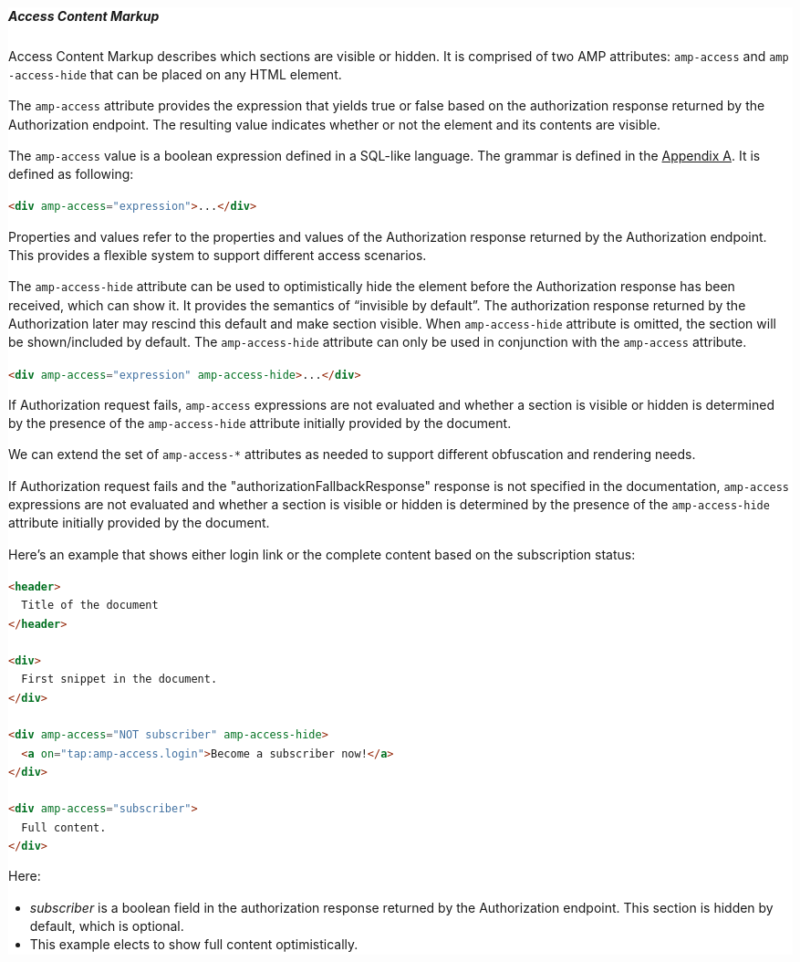 ##### Access Content Markup

Access Content Markup describes which sections are visible or hidden. It is comprised of two AMP attributes: ```amp-access``` and ```amp-access-hide``` that can be placed on any HTML element.

The ```amp-access``` attribute provides the expression that yields true or false based on the authorization response returned by the Authorization endpoint. The resulting value indicates whether or not the element and its contents are visible.

The ```amp-access``` value is a boolean expression defined in a SQL-like language. The grammar is defined in the [Appendix A][1]. It is defined as following:
```html
<div amp-access="expression">...</div>
```
Properties and values refer to the properties and values of the Authorization response returned by the Authorization endpoint. This provides a flexible system to support different access scenarios.

The ```amp-access-hide``` attribute can be used to optimistically hide the element before the Authorization response has been received, which can show it. It provides the semantics of “invisible by default”. The authorization response returned by the Authorization later may rescind this default and make section visible. When ```amp-access-hide``` attribute is omitted, the section will be shown/included by default. The ```amp-access-hide``` attribute can only be used in conjunction with the ```amp-access``` attribute.
```html
<div amp-access="expression" amp-access-hide>...</div>
```

If Authorization request fails, `amp-access` expressions are not evaluated and whether a section is visible or hidden is determined by the presence of the `amp-access-hide` attribute initially provided by the document.

We can extend the set of ```amp-access-*``` attributes as needed to support different obfuscation and rendering needs.

If Authorization request fails and the "authorizationFallbackResponse" response is not specified in the documentation, `amp-access` expressions are not evaluated and whether a section is visible or hidden is determined by the presence of the `amp-access-hide` attribute initially provided by the document.

Here’s an example that shows either login link or the complete content based on the subscription status:
```html
<header>
  Title of the document
</header>

<div>
  First snippet in the document.
</div>

<div amp-access="NOT subscriber" amp-access-hide>
  <a on="tap:amp-access.login">Become a subscriber now!</a>
</div>

<div amp-access="subscriber">
  Full content.
</div>
```
Here:
 - *subscriber* is a boolean field in the authorization response returned by the Authorization endpoint. This section is hidden by default, which is optional.
 - This example elects to show full content optimistically.


[1]: #appendix-a-amp-access-expression-grammar
[2]: #amp-reader-id
[3]: #access-content-markup
[4]: #authorization-endpoint
[5]: #pingback-endpoint
[6]: #login-page-and-login-link
[7]: #access-url-variables
[8]: #configuration
[9]: #cors-origin-security
[10]: https://github.com/ampproject/amphtml/issues/1556
[11]: #amp-access-and-cookies
[12]: #metering
[13]: #first-click-free